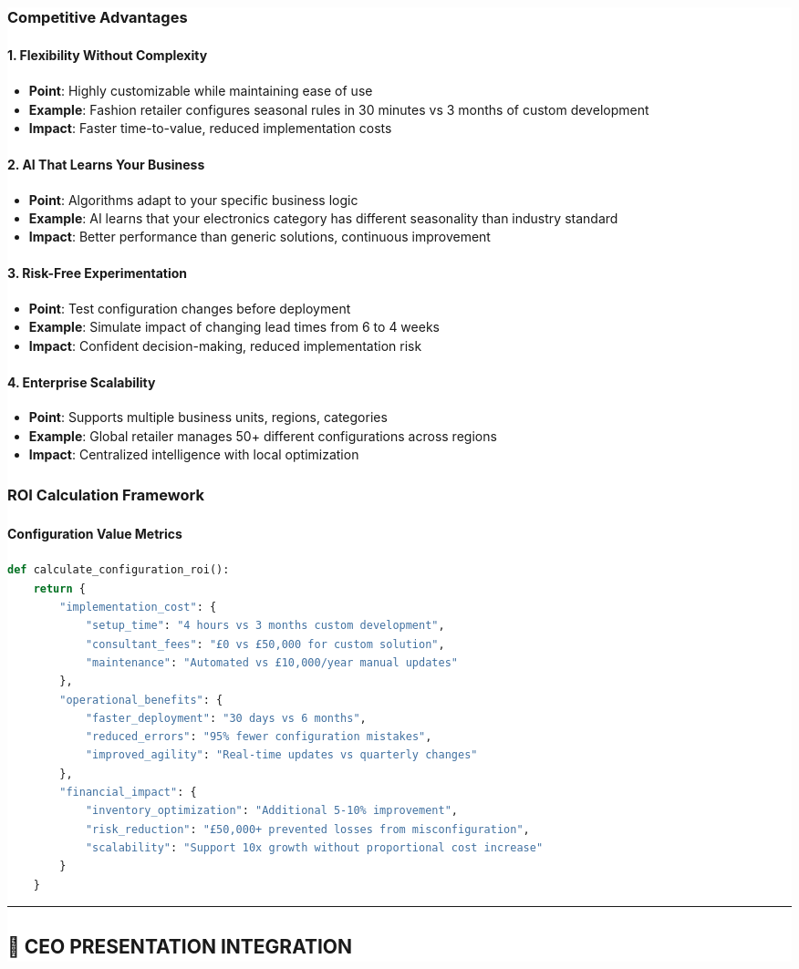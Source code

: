 ### **Competitive Advantages**

#### **1. Flexibility Without Complexity**
- **Point**: Highly customizable while maintaining ease of use
- **Example**: Fashion retailer configures seasonal rules in 30 minutes vs 3 months of custom development
- **Impact**: Faster time-to-value, reduced implementation costs

#### **2. AI That Learns Your Business**
- **Point**: Algorithms adapt to your specific business logic
- **Example**: AI learns that your electronics category has different seasonality than industry standard
- **Impact**: Better performance than generic solutions, continuous improvement

#### **3. Risk-Free Experimentation**
- **Point**: Test configuration changes before deployment
- **Example**: Simulate impact of changing lead times from 6 to 4 weeks
- **Impact**: Confident decision-making, reduced implementation risk

#### **4. Enterprise Scalability**
- **Point**: Supports multiple business units, regions, categories
- **Example**: Global retailer manages 50+ different configurations across regions
- **Impact**: Centralized intelligence with local optimization

### **ROI Calculation Framework**

#### **Configuration Value Metrics**
```python
def calculate_configuration_roi():
    return {
        "implementation_cost": {
            "setup_time": "4 hours vs 3 months custom development",
            "consultant_fees": "£0 vs £50,000 for custom solution",
            "maintenance": "Automated vs £10,000/year manual updates"
        },
        "operational_benefits": {
            "faster_deployment": "30 days vs 6 months",
            "reduced_errors": "95% fewer configuration mistakes",
            "improved_agility": "Real-time updates vs quarterly changes"
        },
        "financial_impact": {
            "inventory_optimization": "Additional 5-10% improvement",
            "risk_reduction": "£50,000+ prevented losses from misconfiguration",
            "scalability": "Support 10x growth without proportional cost increase"
        }
    }
```

---

## 🎯 **CEO PRESENTATION INTEGRATION**
